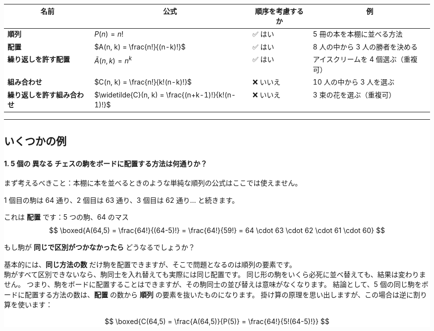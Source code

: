 | 名前                          | 公式                                                 | 順序を考慮するか | 例                               |
| ----------------------------- | --------------------------------------------------- | ---------------- | -------------------------------- |
| **順列**                      | $P(n) = n!$                                         | ✅ はい           | 5 冊の本を本棚に並べる方法       |
| **配置**                      | $A(n, k) = \frac{n!}{(n-k)!}$                       | ✅ はい           | 8 人の中から 3 人の勝者を決める    |
| **繰り返しを許す配置**        | $\widetilde{A}(n, k) = n^k$                         | ✅ はい           | アイスクリームを 4 個選ぶ（重複可） |
| **組み合わせ**                | $C(n, k) = \frac{n!}{k!(n-k)!}$                     | ❌ いいえ         | 10 人の中から 3 人を選ぶ         |
| **繰り返しを許す組み合わせ**  | $\widetilde{C}(n, k) = \frac{(n+k-1)!}{k!(n-1)!}$   | ❌ いいえ         | 3 束の花を選ぶ（重複可）          |

---

## いくつかの例

#### 1. 5 個の **異なる** チェスの駒をボードに配置する方法は何通りか？

まず考えるべきこと：本棚に本を並べるときのような単純な順列の公式はここでは使えません。

1 個目の駒は 64 通り、2 個目は 63 通り、3 個目は 62 通り… と続きます。

これは **配置** です：5 つの駒、64 のマス  
$$
\boxed{A(64,5) = \frac{64!}{(64-5)!} = \frac{64!}{59!} = 64 \cdot 63 \cdot 62 \cdot 61 \cdot 60}
$$

もし駒が **同じで区別がつかなかったら** どうなるでしょうか？

基本的には、**同じ方法の数** だけ駒を配置できますが、そこで問題となるのは順列の要素です。  
駒がすべて区別できないなら、駒同士を入れ替えても実際には同じ配置です。 同じ形の駒をいくら必死に並べ替えても、結果は変わりません。 つまり、駒をボードに配置することはできますが、その駒同士の並び替えは意味がなくなります。 結論として、5 個の同じ駒をボードに配置する方法の数は、**配置** の数から **順列** の要素を抜いたものになります。
掛け算の原理を思い出しますが、この場合は逆に割り算を使います：

$$
\boxed{C(64,5) = \frac{A(64,5)}{P(5)} = \frac{64!}{5!(64-5)!}}
$$
